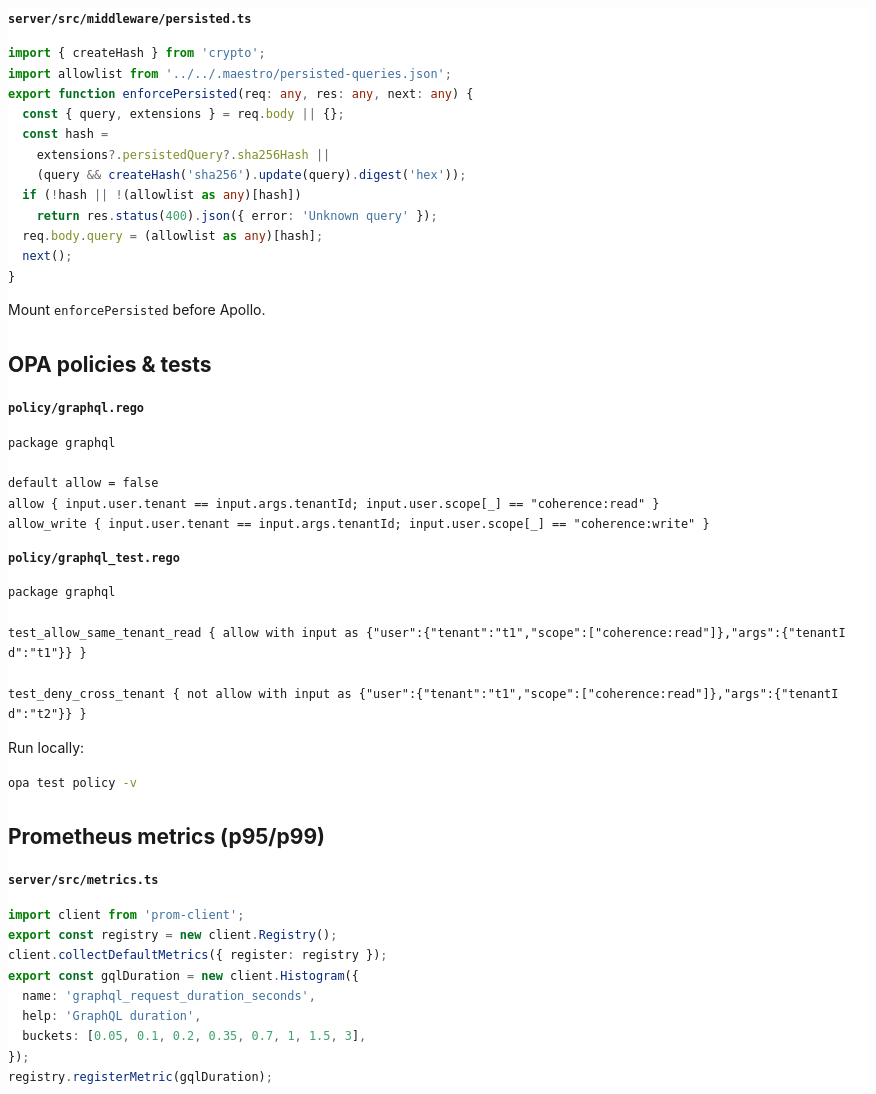 **`server/src/middleware/persisted.ts`**

```ts
import { createHash } from 'crypto';
import allowlist from '../../.maestro/persisted-queries.json';
export function enforcePersisted(req: any, res: any, next: any) {
  const { query, extensions } = req.body || {};
  const hash =
    extensions?.persistedQuery?.sha256Hash ||
    (query && createHash('sha256').update(query).digest('hex'));
  if (!hash || !(allowlist as any)[hash])
    return res.status(400).json({ error: 'Unknown query' });
  req.body.query = (allowlist as any)[hash];
  next();
}
```

Mount `enforcePersisted` before Apollo.

## OPA policies & tests

**`policy/graphql.rego`**

```rego
package graphql

default allow = false
allow { input.user.tenant == input.args.tenantId; input.user.scope[_] == "coherence:read" }
allow_write { input.user.tenant == input.args.tenantId; input.user.scope[_] == "coherence:write" }
```

**`policy/graphql_test.rego`**

```rego
package graphql

test_allow_same_tenant_read { allow with input as {"user":{"tenant":"t1","scope":["coherence:read"]},"args":{"tenantId":"t1"}} }

test_deny_cross_tenant { not allow with input as {"user":{"tenant":"t1","scope":["coherence:read"]},"args":{"tenantId":"t2"}} }
```

Run locally:

```bash
opa test policy -v
```

## Prometheus metrics (p95/p99)

**`server/src/metrics.ts`**

```ts
import client from 'prom-client';
export const registry = new client.Registry();
client.collectDefaultMetrics({ register: registry });
export const gqlDuration = new client.Histogram({
  name: 'graphql_request_duration_seconds',
  help: 'GraphQL duration',
  buckets: [0.05, 0.1, 0.2, 0.35, 0.7, 1, 1.5, 3],
});
registry.registerMetric(gqlDuration);
```
